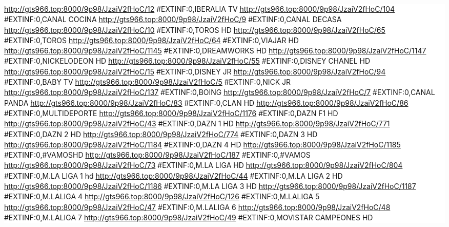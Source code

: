 http://gts966.top:8000/9p98/JzaiV2fHoC/12
#EXTINF:0,IBERALIA TV
http://gts966.top:8000/9p98/JzaiV2fHoC/104
#EXTINF:0,CANAL COCINA
http://gts966.top:8000/9p98/JzaiV2fHoC/9
#EXTINF:0,CANAL DECASA
http://gts966.top:8000/9p98/JzaiV2fHoC/10
#EXTINF:0,TOROS HD
http://gts966.top:8000/9p98/JzaiV2fHoC/65
#EXTINF:0,TOROS
http://gts966.top:8000/9p98/JzaiV2fHoC/64
#EXTINF:0,VIAJAR HD
http://gts966.top:8000/9p98/JzaiV2fHoC/1145
#EXTINF:0,DREAMWORKS HD
http://gts966.top:8000/9p98/JzaiV2fHoC/1147
#EXTINF:0,NICKELODEON HD
http://gts966.top:8000/9p98/JzaiV2fHoC/55
#EXTINF:0,DISNEY CHANEL HD
http://gts966.top:8000/9p98/JzaiV2fHoC/15
#EXTINF:0,DISNEY JR
http://gts966.top:8000/9p98/JzaiV2fHoC/94
#EXTINF:0,BABY TV
http://gts966.top:8000/9p98/JzaiV2fHoC/5
#EXTINF:0,NICK JR
http://gts966.top:8000/9p98/JzaiV2fHoC/137
#EXTINF:0,BOING
http://gts966.top:8000/9p98/JzaiV2fHoC/7
#EXTINF:0,CANAL PANDA
http://gts966.top:8000/9p98/JzaiV2fHoC/83
#EXTINF:0,CLAN HD
http://gts966.top:8000/9p98/JzaiV2fHoC/86
#EXTINF:0,MULTIDEPORTE
http://gts966.top:8000/9p98/JzaiV2fHoC/1176
#EXTINF:0,DAZN F1 HD 
http://gts966.top:8000/9p98/JzaiV2fHoC/43
#EXTINF:0,DAZN  1 HD
http://gts966.top:8000/9p98/JzaiV2fHoC/771
#EXTINF:0,DAZN 2 HD
http://gts966.top:8000/9p98/JzaiV2fHoC/774
#EXTINF:0,DAZN 3 HD
http://gts966.top:8000/9p98/JzaiV2fHoC/1184
#EXTINF:0,DAZN 4 HD 
http://gts966.top:8000/9p98/JzaiV2fHoC/1185
#EXTINF:0,#VAMOSHD
http://gts966.top:8000/9p98/JzaiV2fHoC/187
#EXTINF:0,#VAMOS
http://gts966.top:8000/9p98/JzaiV2fHoC/73
#EXTINF:0,M.LA LIGA HD
http://gts966.top:8000/9p98/JzaiV2fHoC/804
#EXTINF:0,M.LA LIGA 1 hd
http://gts966.top:8000/9p98/JzaiV2fHoC/44
#EXTINF:0,M.LA LIGA 2 HD
http://gts966.top:8000/9p98/JzaiV2fHoC/1186
#EXTINF:0,M.LA LIGA 3 HD
http://gts966.top:8000/9p98/JzaiV2fHoC/1187
#EXTINF:0,M.LALIGA 4
http://gts966.top:8000/9p98/JzaiV2fHoC/126
#EXTINF:0,M.LALIGA 5
http://gts966.top:8000/9p98/JzaiV2fHoC/47
#EXTINF:0,M.LALIGA 6
http://gts966.top:8000/9p98/JzaiV2fHoC/48
#EXTINF:0,M.LALIGA 7
http://gts966.top:8000/9p98/JzaiV2fHoC/49
#EXTINF:0,MOVISTAR CAMPEONES HD